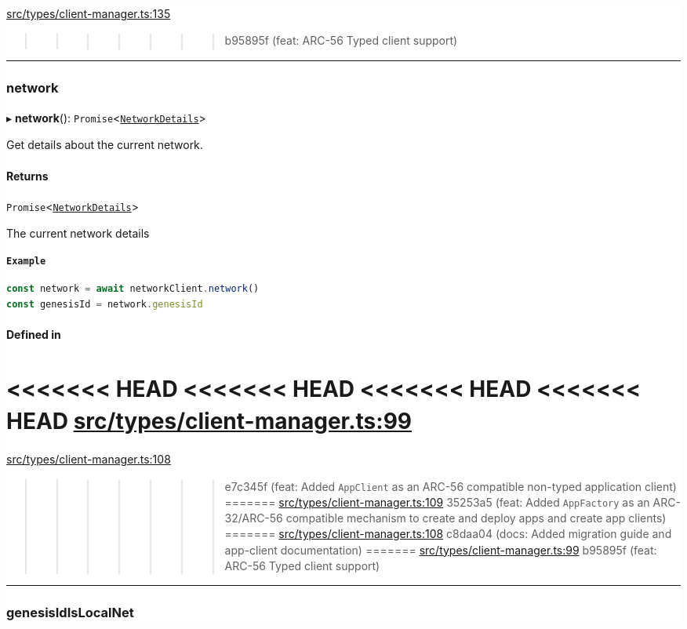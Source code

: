 [src/types/client-manager.ts:135](https://github.com/algorandfoundation/algokit-utils-ts/blob/main/src/types/client-manager.ts#L135)
>>>>>>> b95895f (feat: ARC-56 Typed client support)

___

### network

▸ **network**(): `Promise`\<[`NetworkDetails`](../interfaces/types_network_client.NetworkDetails.md)\>

Get details about the current network.

#### Returns

`Promise`\<[`NetworkDetails`](../interfaces/types_network_client.NetworkDetails.md)\>

The current network details

**`Example`**

```typescript
const network = await networkClient.network()
const genesisId = network.genesisId
```

#### Defined in

<<<<<<< HEAD
<<<<<<< HEAD
<<<<<<< HEAD
<<<<<<< HEAD
[src/types/client-manager.ts:99](https://github.com/algorandfoundation/algokit-utils-ts/blob/main/src/types/client-manager.ts#L99)
=======
[src/types/client-manager.ts:108](https://github.com/algorandfoundation/algokit-utils-ts/blob/main/src/types/client-manager.ts#L108)
>>>>>>> e7c345f (feat: Added `AppClient` as an ARC-56 compatible non-typed application client)
=======
[src/types/client-manager.ts:109](https://github.com/algorandfoundation/algokit-utils-ts/blob/main/src/types/client-manager.ts#L109)
>>>>>>> 35253a5 (feat: Added `AppFactory` as an ARC-32/ARC-56 compatible mechanism to create and deploy apps and create app clients)
=======
[src/types/client-manager.ts:108](https://github.com/algorandfoundation/algokit-utils-ts/blob/main/src/types/client-manager.ts#L108)
>>>>>>> c8daa04 (docs: Added migration guide and app-client documentation)
=======
[src/types/client-manager.ts:99](https://github.com/algorandfoundation/algokit-utils-ts/blob/main/src/types/client-manager.ts#L99)
>>>>>>> b95895f (feat: ARC-56 Typed client support)

___

### genesisIdIsLocalNet

